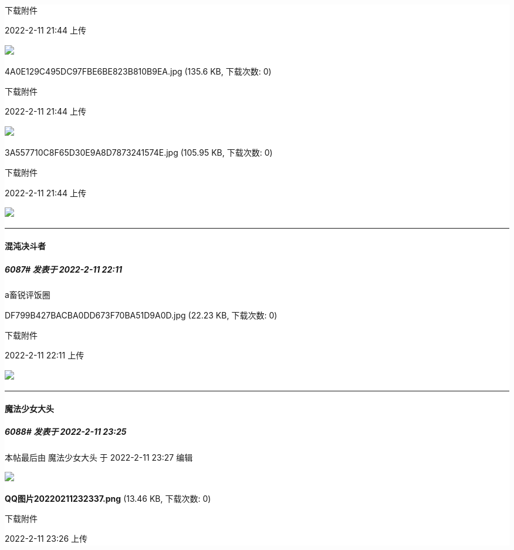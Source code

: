 下载附件

2022-2-11 21:44 上传

<img src="https://img.saraba1st.com/forum/202202/11/214423gogy4043kxbtgodz.jpg" referrerpolicy="no-referrer">

4A0E129C495DC97FBE6BE823B810B9EA.jpg
(135.6 KB, 下载次数: 0)

下载附件

2022-2-11 21:44 上传

<img src="https://img.saraba1st.com/forum/202202/11/214429vyn3y56fcgy5zchm.jpg" referrerpolicy="no-referrer">

3A557710C8F65D30E9A8D7873241574E.jpg
(105.95 KB, 下载次数: 0)

下载附件

2022-2-11 21:44 上传

<img src="https://img.saraba1st.com/forum/202202/11/214430l04ss14a65lhulj6.jpg" referrerpolicy="no-referrer">



*****

####  混沌决斗者  
##### 6087#       发表于 2022-2-11 22:11

a畜锐评饭圈

DF799B427BACBA0DD673F70BA51D9A0D.jpg
(22.23 KB, 下载次数: 0)

下载附件

2022-2-11 22:11 上传

<img src="https://img.saraba1st.com/forum/202202/11/221106maquv65mktx5xj2x.jpg" referrerpolicy="no-referrer">



*****

####  魔法少女大头  
##### 6088#       发表于 2022-2-11 23:25

 本帖最后由 魔法少女大头 于 2022-2-11 23:27 编辑 

<img src="https://img.saraba1st.com/forum/202202/11/232608wppeppoiiuukk3a0.png" referrerpolicy="no-referrer">

<strong>QQ图片20220211232337.png</strong> (13.46 KB, 下载次数: 0)

下载附件

2022-2-11 23:26 上传
